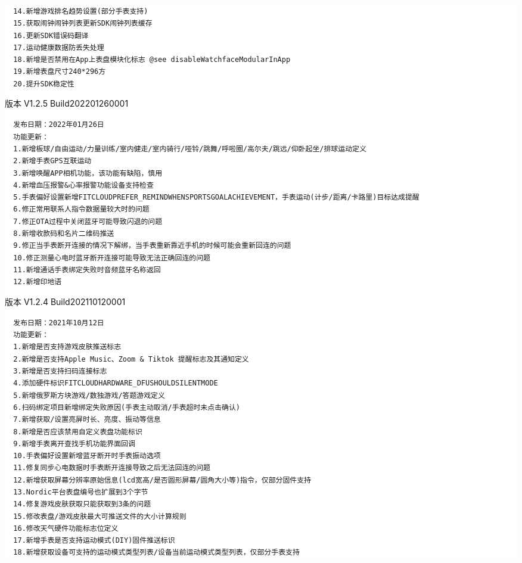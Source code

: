 ```
  14.新增游戏排名趋势设置(部分手表支持)
  15.获取闹钟闹钟列表更新SDK闹钟列表缓存
  16.更新SDK错误码翻译
  17.运动健康数据防丢失处理
  18.新增是否禁用在App上表盘模块化标志 @see disableWatchfaceModularInApp
  19.新增表盘尺寸240*296方
  20.提升SDK稳定性
```

版本 V1.2.5 Build202201260001

```
  发布日期：2022年01月26日
  功能更新：
  1.新增板球/自由运动/力量训练/室内健走/室内骑行/哑铃/跳舞/呼啦圈/高尔夫/跳远/仰卧起坐/排球运动定义
  2.新增手表GPS互联运动
  3.新增唤醒APP相机功能，该功能有缺陷，慎用
  4.新增血压报警&心率报警功能设备支持检查
  5.手表偏好设置新增FITCLOUDPREFER_REMINDWHENSPORTSGOALACHIEVEMENT，手表运动(计步/距离/卡路里)目标达成提醒
  6.修正常用联系人指令数据量较大时的问题
  7.修正OTA过程中关闭蓝牙可能导致闪退的问题
  8.新增收款码和名片二维码推送
  9.修正当手表断开连接的情况下解绑，当手表重新靠近手机的时候可能会重新回连的问题
  10.修正测量心电时蓝牙断开连接可能导致无法正确回连的问题
  11.新增通话手表绑定失败时音频蓝牙名称返回
  12.新增印地语
```

版本 V1.2.4 Build202110120001

```
  发布日期：2021年10月12日
  功能更新：
  1.新增是否支持游戏皮肤推送标志
  2.新增是否支持Apple Music、Zoom & Tiktok 提醒标志及其通知定义
  3.新增是否支持扫码连接标志
  4.添加硬件标识FITCLOUDHARDWARE_DFUSHOULDSILENTMODE
  5.新增俄罗斯方块游戏/数独游戏/答题游戏定义
  6.扫码绑定项目新增绑定失败原因(手表主动取消/手表超时未点击确认)
  7.新增获取/设置亮屏时长、亮度、振动等信息
  8.新增是否应该禁用自定义表盘功能标识
  9.新增手表离开查找手机功能界面回调
  10.手表偏好设置新增蓝牙断开时手表振动选项
  11.修复同步心电数据时手表断开连接导致之后无法回连的问题
  12.新增获取屏幕分辨率原始信息(lcd宽高/是否圆形屏幕/圆角大小等)指令，仅部分固件支持
  13.Nordic平台表盘编号也扩展到3个字节
  14.修复游戏皮肤获取只能获取到3条的问题
  15.修改表盘/游戏皮肤最大可推送文件的大小计算规则
  16.修改天气硬件功能标志位定义
  17.新增手表是否支持运动模式(DIY)固件推送标识
  18.新增获取设备可支持的运动模式类型列表/设备当前运动模式类型列表，仅部分手表支持
```
